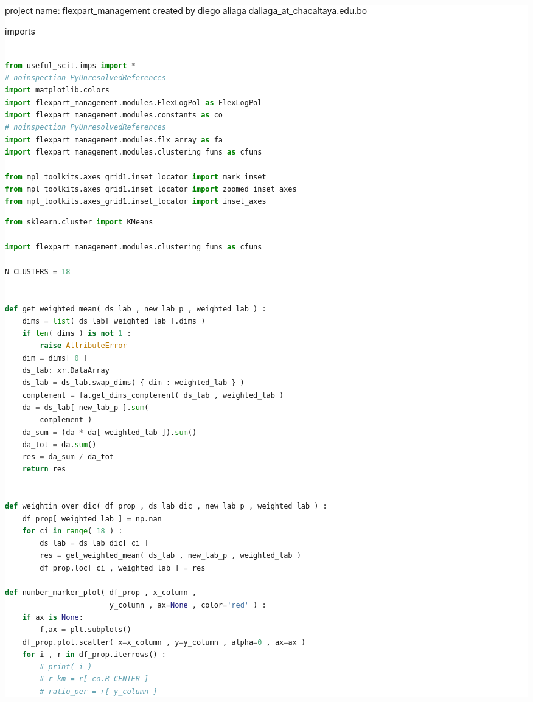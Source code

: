 project name: flexpart_management
created by diego aliaga daliaga_at_chacaltaya.edu.bo


```python

```

imports


```python

from useful_scit.imps import *
# noinspection PyUnresolvedReferences
import matplotlib.colors
import flexpart_management.modules.FlexLogPol as FlexLogPol
import flexpart_management.modules.constants as co
# noinspection PyUnresolvedReferences
import flexpart_management.modules.flx_array as fa
import flexpart_management.modules.clustering_funs as cfuns

from mpl_toolkits.axes_grid1.inset_locator import mark_inset
from mpl_toolkits.axes_grid1.inset_locator import zoomed_inset_axes
from mpl_toolkits.axes_grid1.inset_locator import inset_axes
```


```python
from sklearn.cluster import KMeans

import flexpart_management.modules.clustering_funs as cfuns

N_CLUSTERS = 18


def get_weighted_mean( ds_lab , new_lab_p , weighted_lab ) :
    dims = list( ds_lab[ weighted_lab ].dims )
    if len( dims ) is not 1 :
        raise AttributeError
    dim = dims[ 0 ]
    ds_lab: xr.DataArray
    ds_lab = ds_lab.swap_dims( { dim : weighted_lab } )
    complement = fa.get_dims_complement( ds_lab , weighted_lab )
    da = ds_lab[ new_lab_p ].sum(
        complement )
    da_sum = (da * da[ weighted_lab ]).sum()
    da_tot = da.sum()
    res = da_sum / da_tot
    return res


def weightin_over_dic( df_prop , ds_lab_dic , new_lab_p , weighted_lab ) :
    df_prop[ weighted_lab ] = np.nan
    for ci in range( 18 ) :
        ds_lab = ds_lab_dic[ ci ]
        res = get_weighted_mean( ds_lab , new_lab_p , weighted_lab )
        df_prop.loc[ ci , weighted_lab ] = res

def number_marker_plot( df_prop , x_column ,
                        y_column , ax=None , color='red' ) :
    if ax is None:
        f,ax = plt.subplots()
    df_prop.plot.scatter( x=x_column , y=y_column , alpha=0 , ax=ax )
    for i , r in df_prop.iterrows() :
        # print( i )
        # r_km = r[ co.R_CENTER ]
        # ratio_per = r[ y_column ]
```